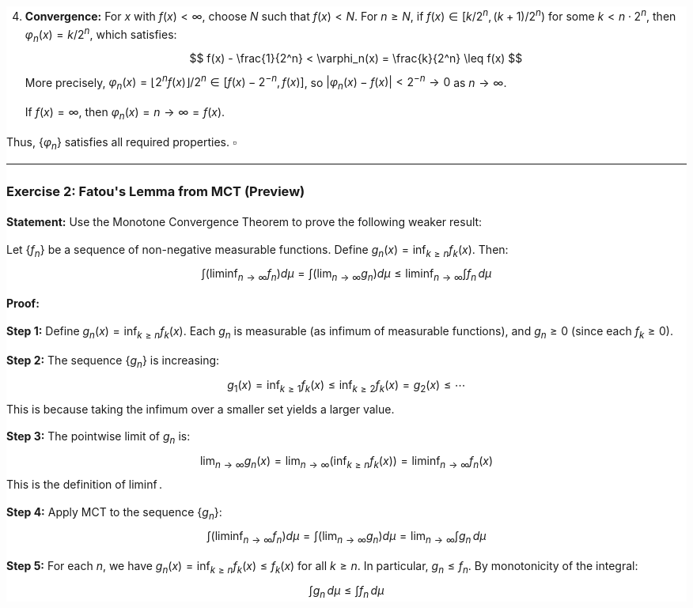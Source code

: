 4. **Convergence:** For $x$ with $f(x) < \infty$, choose $N$ such that $f(x) < N$. For $n \geq N$, if $f(x) \in [k/2^n, (k+1)/2^n)$ for some $k < n \cdot 2^n$, then $\varphi_n(x) = k/2^n$, which satisfies:
   $$
   f(x) - \frac{1}{2^n} < \varphi_n(x) = \frac{k}{2^n} \leq f(x)
   $$
   More precisely, $\varphi_n(x) = \lfloor 2^n f(x) \rfloor / 2^n \in [f(x) - 2^{-n}, f(x)]$, so $|\varphi_n(x) - f(x)| < 2^{-n} \to 0$ as $n \to \infty$.

   If $f(x) = \infty$, then $\varphi_n(x) = n \to \infty = f(x)$.

Thus, $\{\varphi_n\}$ satisfies all required properties. $\square$

---

### **Exercise 2: Fatou's Lemma from MCT (Preview)**

**Statement:** Use the Monotone Convergence Theorem to prove the following weaker result:

Let $\{f_n\}$ be a sequence of non-negative measurable functions. Define $g_n(x) = \inf_{k \geq n} f_k(x)$. Then:
$$
\int \left(\liminf_{n \to \infty} f_n\right) d\mu = \int \left(\lim_{n \to \infty} g_n\right) d\mu \leq \liminf_{n \to \infty} \int f_n \, d\mu
$$

**Proof:**

**Step 1:** Define $g_n(x) = \inf_{k \geq n} f_k(x)$. Each $g_n$ is measurable (as infimum of measurable functions), and $g_n \geq 0$ (since each $f_k \geq 0$).

**Step 2:** The sequence $\{g_n\}$ is increasing:
$$
g_1(x) = \inf_{k \geq 1} f_k(x) \leq \inf_{k \geq 2} f_k(x) = g_2(x) \leq \cdots
$$
This is because taking the infimum over a smaller set yields a larger value.

**Step 3:** The pointwise limit of $g_n$ is:
$$
\lim_{n \to \infty} g_n(x) = \lim_{n \to \infty} \left(\inf_{k \geq n} f_k(x)\right) = \liminf_{n \to \infty} f_n(x)
$$
This is the definition of $\liminf$.

**Step 4:** Apply MCT to the sequence $\{g_n\}$:
$$
\int \left(\liminf_{n \to \infty} f_n\right) d\mu = \int \left(\lim_{n \to \infty} g_n\right) d\mu = \lim_{n \to \infty} \int g_n \, d\mu
$$

**Step 5:** For each $n$, we have $g_n(x) = \inf_{k \geq n} f_k(x) \leq f_k(x)$ for all $k \geq n$. In particular, $g_n \leq f_n$. By monotonicity of the integral:
$$
\int g_n \, d\mu \leq \int f_n \, d\mu
$$
